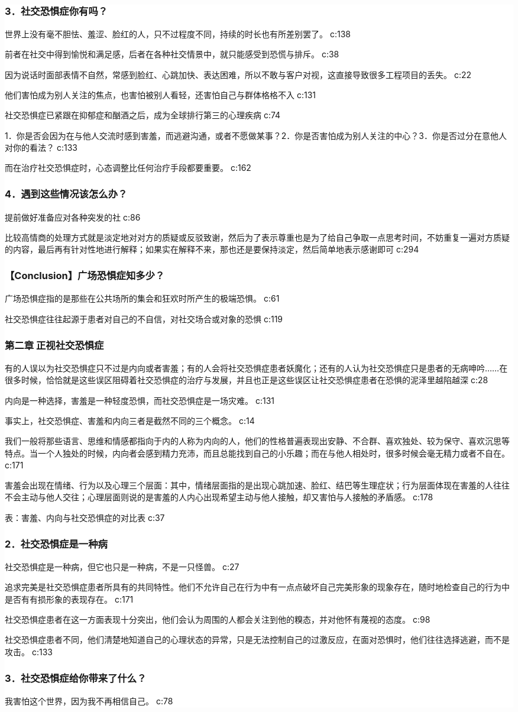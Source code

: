 ### 3．社交恐惧症你有吗？

世界上没有毫不胆怯、羞涩、脸红的人，只不过程度不同，持续的时长也有所差别罢了。 c:138

前者在社交中得到愉悦和满足感，后者在各种社交情景中，就只能感受到恐慌与排斥。 c:38

因为说话时面部表情不自然，常感到脸红、心跳加快、表达困难，所以不敢与客户对视，这直接导致很多工程项目的丢失。 c:22

他们害怕成为别人关注的焦点，也害怕被别人看轻，还害怕自己与群体格格不入 c:131

社交恐惧症已紧跟在抑郁症和酗酒之后，成为全球排行第三的心理疾病 c:74

1．你是否会因为在与他人交流时感到害羞，而逃避沟通，或者不愿做某事？2．你是否害怕成为别人关注的中心？3．你是否过分在意他人对你的看法？ c:133

而在治疗社交恐惧症时，心态调整比任何治疗手段都要重要。 c:162

### 4．遇到这些情况该怎么办？

提前做好准备应对各种突发的社 c:86

比较高情商的处理方式就是淡定地对对方的质疑或反驳致谢，然后为了表示尊重也是为了给自己争取一点思考时间，不妨重复一遍对方质疑的内容，最后再有针对性地进行解释；如果实在解释不来，那也还是要保持淡定，然后简单地表示感谢即可 c:294

### 【Conclusion】广场恐惧症知多少？

广场恐惧症指的是那些在公共场所的集会和狂欢时所产生的极端恐惧。 c:61

社交恐惧症往往起源于患者对自己的不自信，对社交场合或对象的恐惧 c:119

### 第二章 正视社交恐惧症

有的人误以为社交恐惧症只不过是内向或者害羞；有的人会将社交恐惧症患者妖魔化；还有的人认为社交恐惧症只是患者的无病呻吟……在很多时候，恰恰就是这些误区阻碍着社交恐惧症的治疗与发展，并且也正是这些误区让社交恐惧症患者在恐惧的泥泽里越陷越深 c:28

内向是一种选择，害羞是一种轻度恐惧，而社交恐惧症是一场灾难。 c:131

事实上，社交恐惧症、害羞和内向三者是截然不同的三个概念。 c:14

我们一般将那些语言、思维和情感都指向于内的人称为内向的人，他们的性格普遍表现出安静、不合群、喜欢独处、较为保守、喜欢沉思等特点。当一个人独处的时候，内向者会感到精力充沛，而且总能找到自己的小乐趣；而在与他人相处时，很多时候会毫无精力或者不自在。 c:171

害羞会出现在情绪、行为以及心理三个层面：其中，情绪层面指的是出现心跳加速、脸红、结巴等生理症状；行为层面体现在害羞的人往往不会主动与他人交往；心理层面则说的是害羞的人内心出现希望主动与他人接触，却又害怕与人接触的矛盾感。 c:178

表：害羞、内向与社交恐惧症的对比表 c:37

### 2．社交恐惧症是一种病

社交恐惧症是一种病，但它也只是一种病，不是一只怪兽。 c:27

追求完美是社交恐惧症患者所具有的共同特性。他们不允许自己在行为中有一点点破坏自己完美形象的现象存在，随时地检查自己的行为中是否有有损形象的表现存在。 c:171

社交恐惧症患者在这一方面表现十分突出，他们会认为周围的人都会关注到他的糗态，并对他怀有蔑视的态度。 c:98

社交恐惧症患者不同，他们清楚地知道自己的心理状态的异常，只是无法控制自己的过激反应，在面对恐惧时，他们往往选择逃避，而不是攻击。 c:133

### 3．社交恐惧症给你带来了什么？

我害怕这个世界，因为我不再相信自己。 c:78
